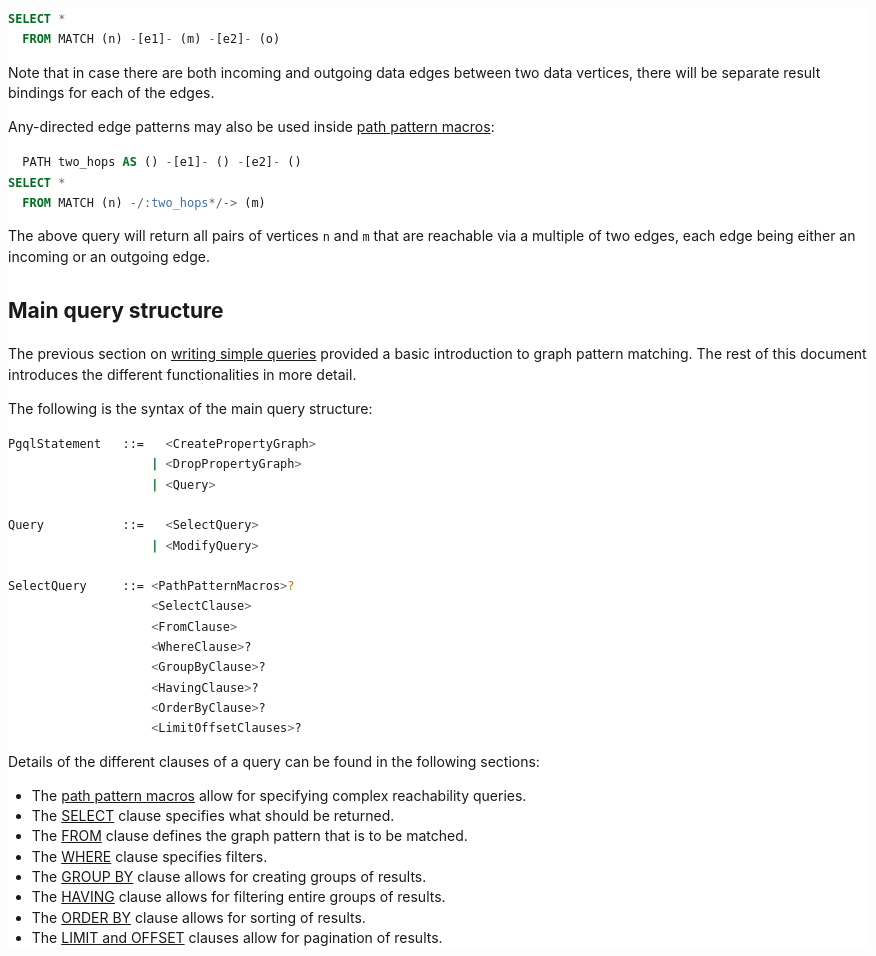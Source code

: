 ```sql
SELECT *
  FROM MATCH (n) -[e1]- (m) -[e2]- (o)
```

Note that in case there are both incoming and outgoing data edges between two data vertices, there will be separate result bindings for each of the edges.

Any-directed edge patterns may also be used inside [path pattern macros](#path-pattern-macros):

```sql
  PATH two_hops AS () -[e1]- () -[e2]- ()
SELECT *
  FROM MATCH (n) -/:two_hops*/-> (m)
```

The above query will return all pairs of vertices `n` and `m` that are reachable via a multiple of two edges, each edge being either an incoming or an outgoing edge.

## Main query structure

The previous section on [writing simple queries](#writing-simple-queries) provided a basic introduction to graph pattern matching. The rest of this document introduces the different functionalities in more detail.

The following is the syntax of the main query structure:

```bash
PgqlStatement   ::=   <CreatePropertyGraph>
                    | <DropPropertyGraph>
                    | <Query>

Query           ::=   <SelectQuery>
                    | <ModifyQuery>

SelectQuery     ::= <PathPatternMacros>?
                    <SelectClause>
                    <FromClause>
                    <WhereClause>?
                    <GroupByClause>?
                    <HavingClause>?
                    <OrderByClause>?
                    <LimitOffsetClauses>?
```

Details of the different clauses of a query can be found in the following sections:

 - The [path pattern macros](#path-pattern-macros) allow for specifying complex reachability queries.
 - The [SELECT](#select) clause specifies what should be returned.
 - The [FROM](#from) clause defines the graph pattern that is to be matched.
 - The [WHERE](#where) clause specifies filters.
 - The [GROUP BY](#group-by) clause allows for creating groups of results.
 - The [HAVING](#having) clause allows for filtering entire groups of results.
 - The [ORDER BY](#order-by) clause allows for sorting of results.
 - The [LIMIT and OFFSET](#limit-and-offset) clauses allow for pagination of results.
